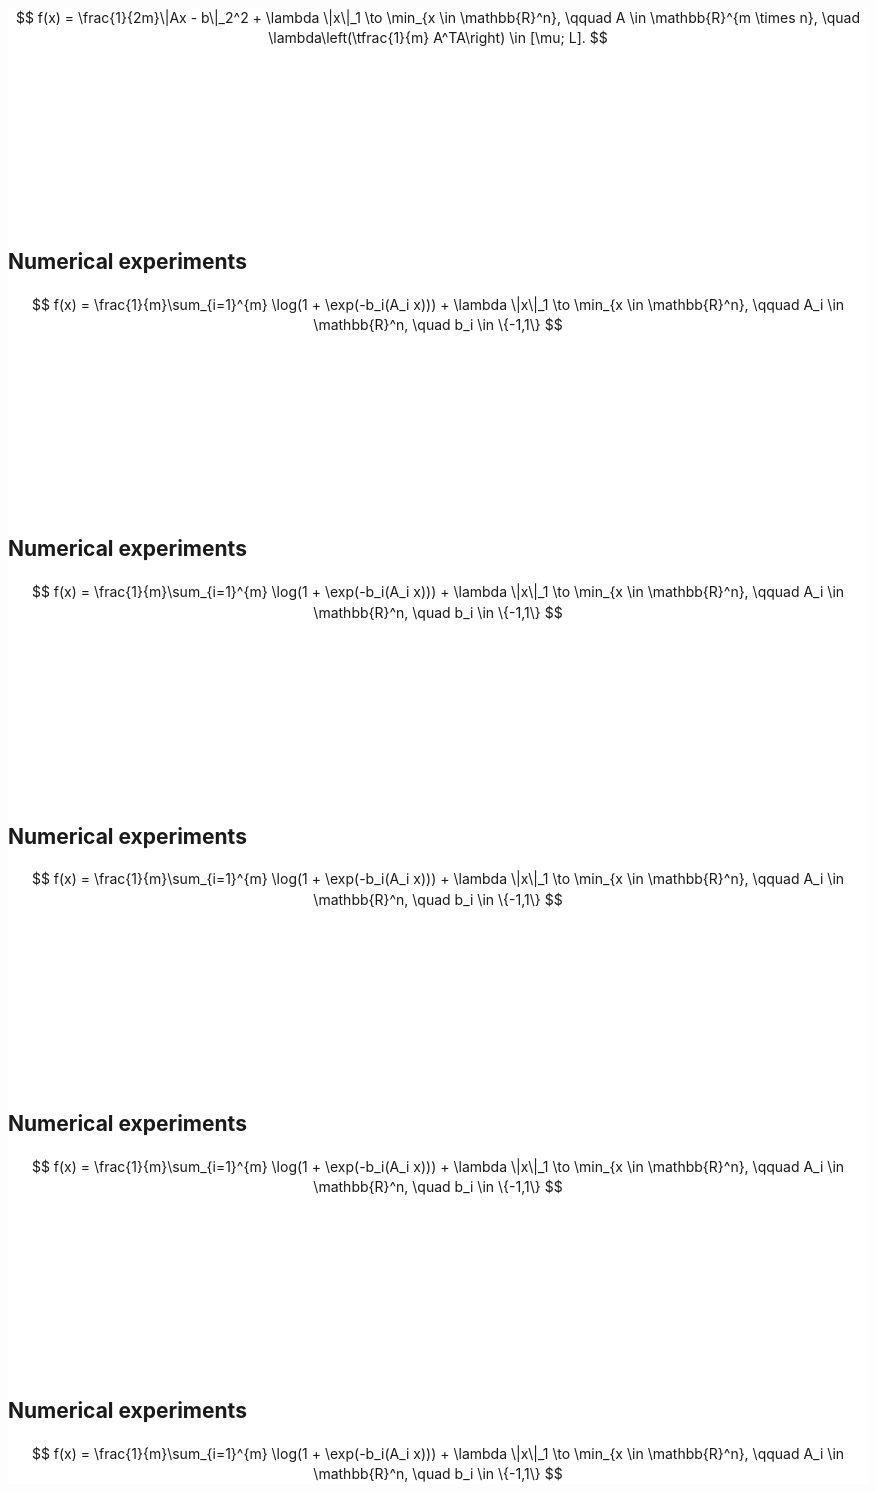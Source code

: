 $$
f(x) = \frac{1}{2m}\|Ax - b\|_2^2 + \lambda \|x\|_1 \to \min_{x \in \mathbb{R}^n}, \qquad A \in \mathbb{R}^{m \times n}, \quad \lambda\left(\tfrac{1}{m} A^TA\right) \in [\mu; L].
$$

![Non-smooth strongly convex case. $\frac{\alpha_0}{\sqrt{k}}$ step size works worse](lasso_m_100_n_100_mu_1_lambda_1_1_sqrtk.pdf)

## Numerical experiments

$$
f(x) = \frac{1}{m}\sum_{i=1}^{m} \log(1 + \exp(-b_i(A_i x))) + \lambda \|x\|_1 \to \min_{x \in \mathbb{R}^n}, \qquad A_i \in \mathbb{R}^n, \quad b_i \in \{-1,1\}
$$

![Logistic regression with $\ell_1$ regularization](logreg_lasso_small_short.pdf)

## Numerical experiments

$$
f(x) = \frac{1}{m}\sum_{i=1}^{m} \log(1 + \exp(-b_i(A_i x))) + \lambda \|x\|_1 \to \min_{x \in \mathbb{R}^n}, \qquad A_i \in \mathbb{R}^n, \quad b_i \in \{-1,1\}
$$

![Logistic regression with $\ell_1$ regularization](logreg_lasso_small_long.pdf)

## Numerical experiments

$$
f(x) = \frac{1}{m}\sum_{i=1}^{m} \log(1 + \exp(-b_i(A_i x))) + \lambda \|x\|_1 \to \min_{x \in \mathbb{R}^n}, \qquad A_i \in \mathbb{R}^n, \quad b_i \in \{-1,1\}
$$

![Logistic regression with $\ell_1$ regularization](logreg_lasso_medium_short.pdf)

## Numerical experiments

$$
f(x) = \frac{1}{m}\sum_{i=1}^{m} \log(1 + \exp(-b_i(A_i x))) + \lambda \|x\|_1 \to \min_{x \in \mathbb{R}^n}, \qquad A_i \in \mathbb{R}^n, \quad b_i \in \{-1,1\}
$$

![Logistic regression with $\ell_1$ regularization](logreg_lasso_medium_long.pdf)

## Numerical experiments

$$
f(x) = \frac{1}{m}\sum_{i=1}^{m} \log(1 + \exp(-b_i(A_i x))) + \lambda \|x\|_1 \to \min_{x \in \mathbb{R}^n}, \qquad A_i \in \mathbb{R}^n, \quad b_i \in \{-1,1\}
$$

